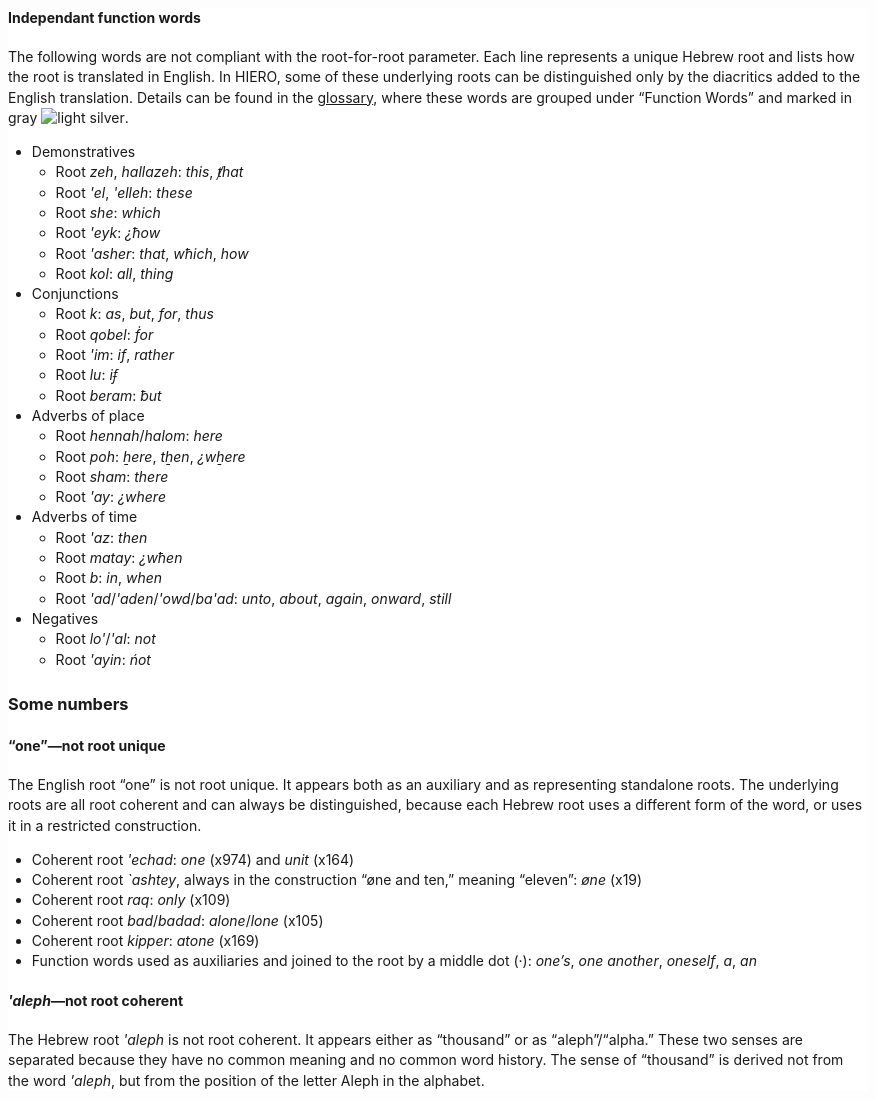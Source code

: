 #### Independant function words
The following words are not compliant with the root-for-root parameter. Each line represents a unique Hebrew root and lists how the root is translated in English. In HIERO, some of these underlying roots can be distinguished only by the diacritics added to the English translation. Details can be found in the [glossary](read/glossary.html), where these words are grouped under “Function Words” and marked in gray ![light silver](https://placehold.co/15x15/d8d8d8/d8d8d8.png).

- Demonstratives
  - Root *zeh*, *hallazeh*: *this*, *ⱦhat*
  - Root *'el*, *'elleh*: *these*
  - Root *she*: *which*
  - Root *'eyk*: *¿ħow*
  - Root *'asher*: *that*, *wħich*, *how*
  - Root *kol*: *all*, *thing*
- Conjunctions
  - Root *k*: *as*, *but*, *for*, *thus*
  - Root *qobel*: *ḟor*
  - Root *'im*: *if*, *rather*
  - Root *lu*: *iᵮ*
  - Root *beram*: *ƀut*
- Adverbs of place
  - Root *hennah*/*halom*: *here*
  - Root *poh*: *ẖere*, *tẖen*, *¿wẖere*
  - Root *sham*: *there*
  - Root *'ay*: *¿where*
- Adverbs of time
  - Root *'az*: *then*
  - Root *matay*: *¿wħen*
  - Root *b*: *in*, *when*
  - Root *'ad*/*'aden*/*'owd*/*ba'ad*: *unto*, *about*, *again*, *onward*, *still*
- Negatives
  - Root *lo'*/*'al*: *not*
  - Root *'ayin*: *ńot*

### Some numbers
#### “one”—not root unique
The English root “one” is not root unique. It appears both as an auxiliary and as representing standalone roots. The underlying roots are all root coherent and can always be distinguished, because each Hebrew root uses a different form of the word, or uses it in a restricted construction.
- Coherent root *'echad*: *one* (x974) and *unit* (x164)
- Coherent root *`ashtey*, always in the construction “øne and ten,” meaning “eleven”: *øne* (x19)
- Coherent root *raq*: *only* (x109)
- Coherent root *bad*/*badad*: *alone*/*lone* (x105)
- Coherent root *kipper*: *atone* (x169)
- Function words used as auxiliaries and joined to the root by a middle dot (·): *one’s*, *one another*, *oneself*, *a*, *an*

#### *'aleph*—not root coherent
The Hebrew root *'aleph* is not root coherent. It appears either as “thousand” or as “aleph”/“alpha.” These two senses are separated because they have no common meaning and no common word history. The sense of “thousand” is derived not from the word *'aleph*, but from the position of the letter Aleph in the alphabet.

